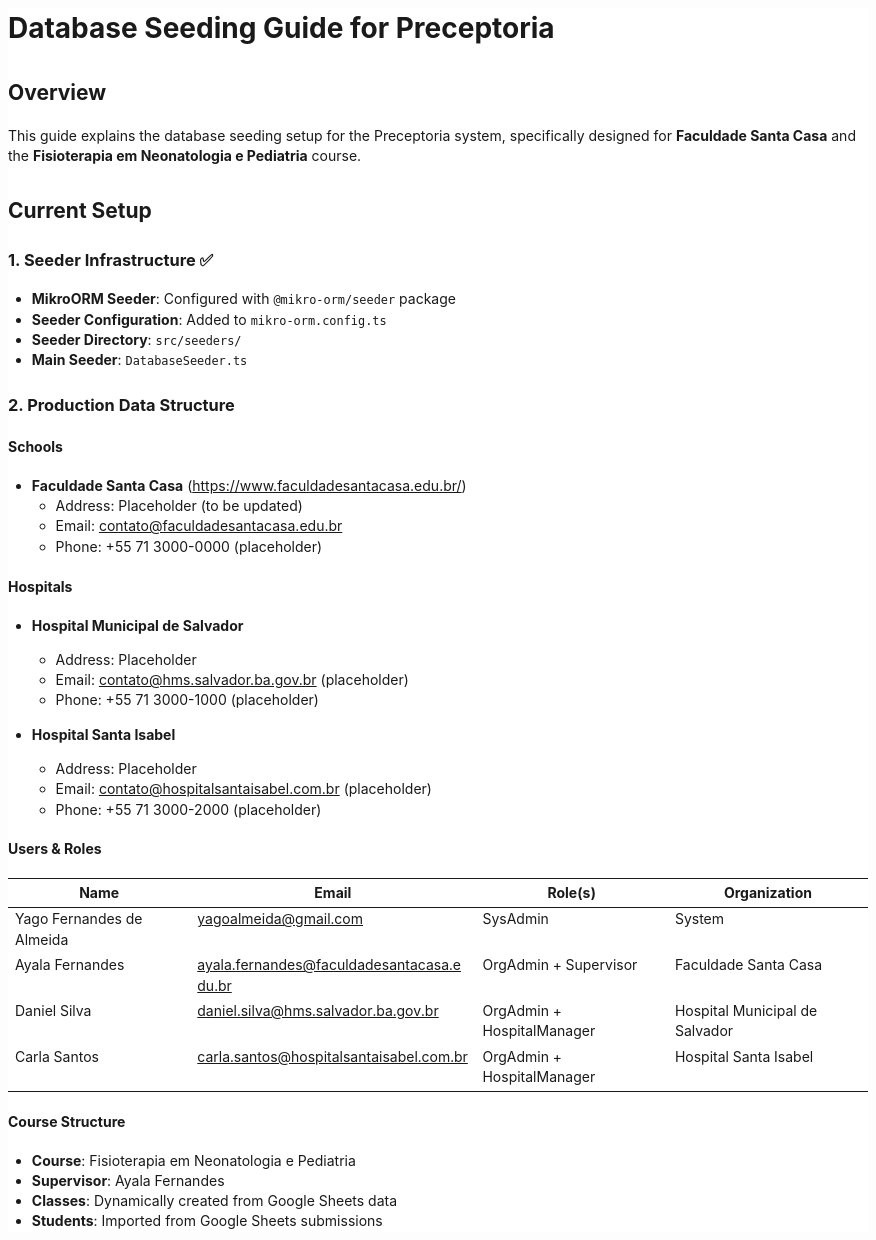 # Database Seeding Guide for Preceptoria

## Overview

This guide explains the database seeding setup for the Preceptoria system, specifically designed for **Faculdade Santa Casa** and the **Fisioterapia em Neonatologia e Pediatria** course.

## Current Setup

### 1. Seeder Infrastructure ✅

- **MikroORM Seeder**: Configured with `@mikro-orm/seeder` package
- **Seeder Configuration**: Added to `mikro-orm.config.ts`
- **Seeder Directory**: `src/seeders/`
- **Main Seeder**: `DatabaseSeeder.ts`

### 2. Production Data Structure

#### Schools
- **Faculdade Santa Casa** (https://www.faculdadesantacasa.edu.br/)
  - Address: Placeholder (to be updated)
  - Email: contato@faculdadesantacasa.edu.br
  - Phone: +55 71 3000-0000 (placeholder)

#### Hospitals
- **Hospital Municipal de Salvador**
  - Address: Placeholder
  - Email: contato@hms.salvador.ba.gov.br (placeholder)
  - Phone: +55 71 3000-1000 (placeholder)

- **Hospital Santa Isabel**
  - Address: Placeholder
  - Email: contato@hospitalsantaisabel.com.br (placeholder)
  - Phone: +55 71 3000-2000 (placeholder)

#### Users & Roles

| Name | Email | Role(s) | Organization |
|------|-------|---------|--------------|
| Yago Fernandes de Almeida | yagoalmeida@gmail.com | SysAdmin | System |
| Ayala Fernandes | ayala.fernandes@faculdadesantacasa.edu.br | OrgAdmin + Supervisor | Faculdade Santa Casa |
| Daniel Silva | daniel.silva@hms.salvador.ba.gov.br | OrgAdmin + HospitalManager | Hospital Municipal de Salvador |
| Carla Santos | carla.santos@hospitalsantaisabel.com.br | OrgAdmin + HospitalManager | Hospital Santa Isabel |

#### Course Structure
- **Course**: Fisioterapia em Neonatologia e Pediatria
- **Supervisor**: Ayala Fernandes
- **Classes**: Dynamically created from Google Sheets data
- **Students**: Imported from Google Sheets submissions
